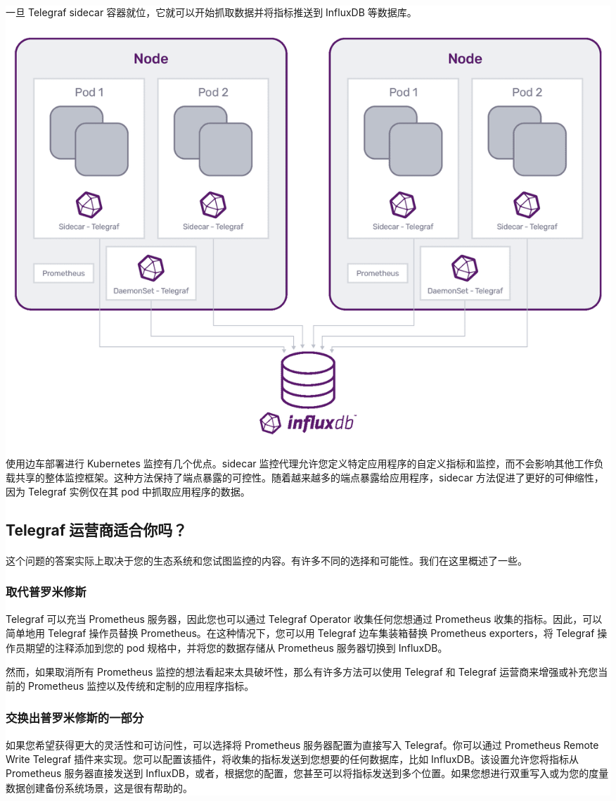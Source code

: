 一旦 Telegraf sidecar 容器就位，它就可以开始抓取数据并将指标推送到 InfluxDB 等数据库。

![](img/a56e3f1b9088a2c755bb54b435cd352d.png)

使用边车部署进行 Kubernetes 监控有几个优点。sidecar 监控代理允许您定义特定应用程序的自定义指标和监控，而不会影响其他工作负载共享的整体监控框架。这种方法保持了端点暴露的可控性。随着越来越多的端点暴露给应用程序，sidecar 方法促进了更好的可伸缩性，因为 Telegraf 实例仅在其 pod 中抓取应用程序的数据。

## Telegraf 运营商适合你吗？

这个问题的答案实际上取决于您的生态系统和您试图监控的内容。有许多不同的选择和可能性。我们在这里概述了一些。

### 取代普罗米修斯

Telegraf 可以充当 Prometheus 服务器，因此您也可以通过 Telegraf Operator 收集任何您想通过 Prometheus 收集的指标。因此，可以简单地用 Telegraf 操作员替换 Prometheus。在这种情况下，您可以用 Telegraf 边车集装箱替换 Prometheus exporters，将 Telegraf 操作员期望的注释添加到您的 pod 规格中，并将您的数据存储从 Prometheus 服务器切换到 InfluxDB。

然而，如果取消所有 Prometheus 监控的想法看起来太具破坏性，那么有许多方法可以使用 Telegraf 和 Telegraf 运营商来增强或补充您当前的 Prometheus 监控以及传统和定制的应用程序指标。

### 交换出普罗米修斯的一部分

如果您希望获得更大的灵活性和可访问性，可以选择将 Prometheus 服务器配置为直接写入 Telegraf。你可以通过 Prometheus Remote Write Telegraf 插件来实现。您可以配置该插件，将收集的指标发送到您想要的任何数据库，比如 InfluxDB。该设置允许您将指标从 Prometheus 服务器直接发送到 InfluxDB，或者，根据您的配置，您甚至可以将指标发送到多个位置。如果您想进行双重写入或为您的度量数据创建备份系统场景，这是很有帮助的。
